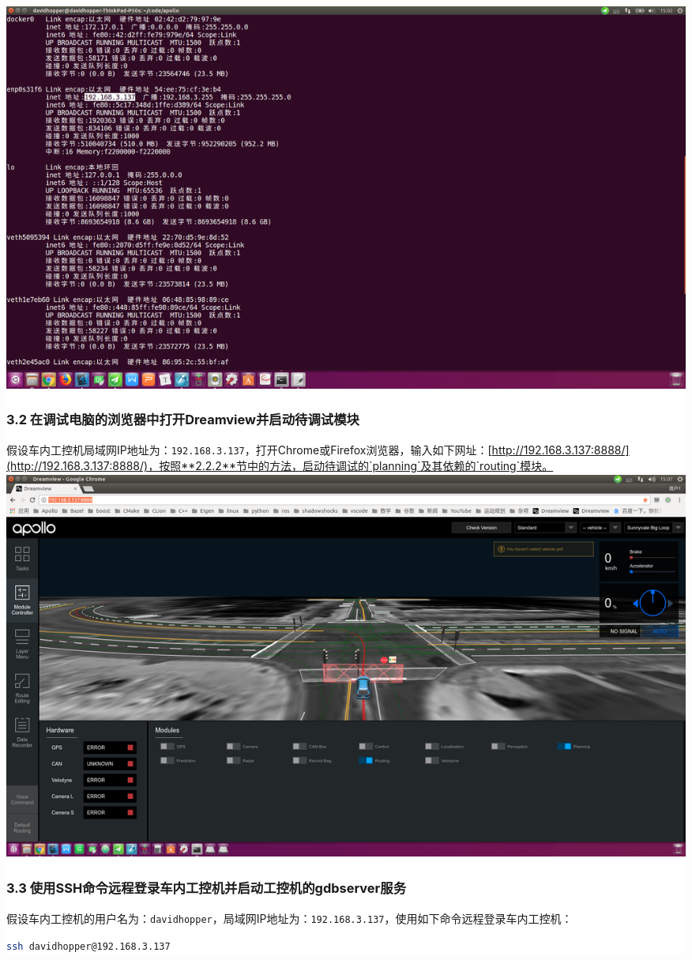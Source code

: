 ![16](images/vscode/view_ipc_ip.png)
### 3.2 在调试电脑的浏览器中打开Dreamview并启动待调试模块
假设车内工控机局域网IP地址为：`192.168.3.137`，打开Chrome或Firefox浏览器，输入如下网址：[http://192.168.3.137:8888/](http://192.168.3.137:8888/)，按照**2.2.2**节中的方法，启动待调试的`planning`及其依赖的`routing`模块。
![17](images/vscode/remote_show_dreamview.png)
### 3.3 使用SSH命令远程登录车内工控机并启动工控机的gdbserver服务
假设车内工控机的用户名为：`davidhopper`，局域网IP地址为：`192.168.3.137`，使用如下命令远程登录车内工控机：
``` bash
ssh davidhopper@192.168.3.137
```